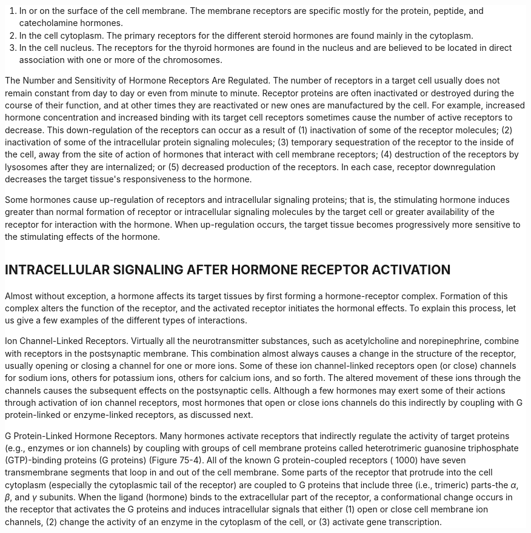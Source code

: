 1. In or on the surface of the cell membrane. The membrane receptors are specific mostly for the protein, peptide, and catecholamine hormones.
2. In the cell cytoplasm. The primary receptors for the different steroid hormones are found mainly in the cytoplasm.
3. In the cell nucleus. The receptors for the thyroid hormones are found in the nucleus and are believed to be located in direct association with one or more of the chromosomes.

The Number and Sensitivity of Hormone Receptors Are Regulated. The number of receptors in a target cell usually does not remain constant from day to day or even from minute to minute. Receptor proteins are often inactivated or destroyed during the course of their function, and at other times they are reactivated or new ones are manufactured by the cell. For example, increased hormone concentration and increased binding with its target cell receptors sometimes cause the number of active receptors to decrease. This down-regulation of the receptors can occur as a result of (1) inactivation of some of the receptor molecules; (2) inactivation of some of the intracellular protein signaling molecules; (3) temporary sequestration of the receptor to the inside of the cell, away from the site of action of hormones that interact with cell membrane receptors; (4) destruction of the receptors by lysosomes after they are internalized; or (5) decreased production of the receptors. In each case, receptor downregulation decreases the target tissue's responsiveness to the hormone.

Some hormones cause up-regulation of receptors and intracellular signaling proteins; that is, the stimulating hormone induces greater than normal formation of receptor or intracellular signaling molecules by the target cell or greater availability of the receptor for interaction with the hormone. When up-regulation occurs, the target tissue becomes progressively more sensitive to the stimulating effects of the hormone.

## INTRACELLULAR SIGNALING AFTER HORMONE RECEPTOR ACTIVATION

Almost without exception, a hormone affects its target tissues by first forming a hormone-receptor complex. Formation of this complex alters the function of the receptor, and the activated receptor initiates the hormonal effects. To explain this process, let us give a few examples of the different types of interactions.

Ion Channel-Linked Receptors. Virtually all the neurotransmitter substances, such as acetylcholine and norepinephrine, combine with receptors in the postsynaptic membrane. This combination almost always causes a change in the structure of the receptor, usually opening or closing a channel for one or more ions. Some of these ion channel-linked receptors open (or close) channels for sodium ions, others for potassium ions, others for calcium ions, and so forth. The altered movement of these ions through the channels causes the subsequent effects on the postsynaptic cells. Although a few hormones may exert some of their actions through activation of ion channel receptors, most hormones that open or close ions channels do this indirectly by coupling with G protein-linked or enzyme-linked receptors, as discussed next.

G Protein-Linked Hormone Receptors. Many hormones activate receptors that indirectly regulate the activity of target proteins (e.g., enzymes or ion channels) by coupling with groups of cell membrane proteins called heterotrimeric guanosine triphosphate (GTP)-binding proteins (G proteins) (Figure 75-4). All of the known G protein-coupled receptors ( 1000) have seven transmembrane segments that loop in and out of the cell membrane. Some parts of the receptor that protrude into the cell cytoplasm (especially the cytoplasmic tail of the receptor) are coupled to G proteins that include three (i.e., trimeric) parts-the $\alpha, \beta$, and $\gamma$ subunits. When the ligand (hormone) binds to the extracellular part of the receptor, a conformational change occurs in the receptor that activates the G proteins and induces intracellular signals that either (1) open or close cell membrane ion channels, (2) change the activity of an enzyme in the cytoplasm of the cell, or (3) activate gene transcription.
